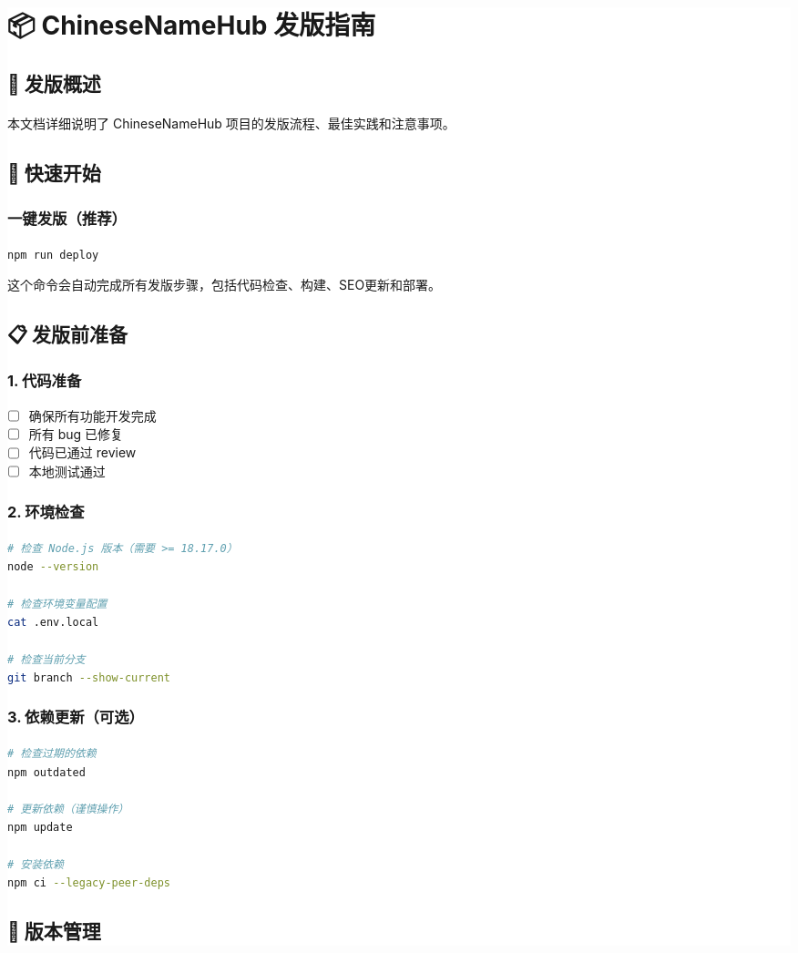 # 📦 ChineseNameHub 发版指南

## 🎯 发版概述

本文档详细说明了 ChineseNameHub 项目的发版流程、最佳实践和注意事项。

## 🚀 快速开始

### 一键发版（推荐）

```bash
npm run deploy
```

这个命令会自动完成所有发版步骤，包括代码检查、构建、SEO更新和部署。

## 📋 发版前准备

### 1. 代码准备
- [ ] 确保所有功能开发完成
- [ ] 所有 bug 已修复
- [ ] 代码已通过 review
- [ ] 本地测试通过

### 2. 环境检查
```bash
# 检查 Node.js 版本（需要 >= 18.17.0）
node --version

# 检查环境变量配置
cat .env.local

# 检查当前分支
git branch --show-current
```

### 3. 依赖更新（可选）
```bash
# 检查过期的依赖
npm outdated

# 更新依赖（谨慎操作）
npm update

# 安装依赖
npm ci --legacy-peer-deps
```

## 📝 版本管理
